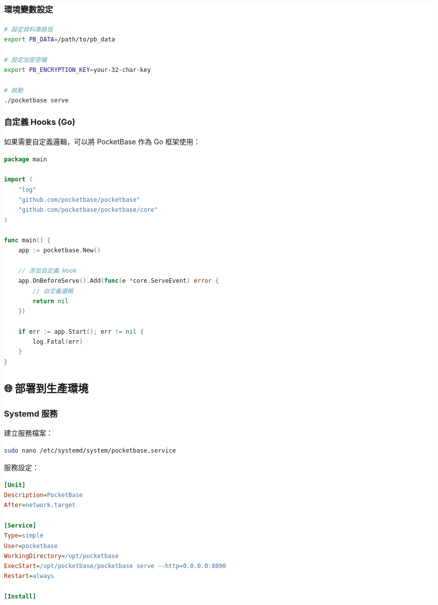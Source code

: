 ### 環境變數設定

```bash
# 設定資料庫路徑
export PB_DATA=/path/to/pb_data

# 設定加密密鑰
export PB_ENCRYPTION_KEY=your-32-char-key

# 啟動
./pocketbase serve
```

### 自定義 Hooks (Go)

如果需要自定義邏輯，可以將 PocketBase 作為 Go 框架使用：

```go
package main

import (
    "log"
    "github.com/pocketbase/pocketbase"
    "github.com/pocketbase/pocketbase/core"
)

func main() {
    app := pocketbase.New()

    // 添加自定義 Hook
    app.OnBeforeServe().Add(func(e *core.ServeEvent) error {
        // 自定義邏輯
        return nil
    })

    if err := app.Start(); err != nil {
        log.Fatal(err)
    }
}
```

## 🌐 部署到生產環境

### Systemd 服務

建立服務檔案：

```bash
sudo nano /etc/systemd/system/pocketbase.service
```

服務設定：

```ini
[Unit]
Description=PocketBase
After=network.target

[Service]
Type=simple
User=pocketbase
WorkingDirectory=/opt/pocketbase
ExecStart=/opt/pocketbase/pocketbase serve --http=0.0.0.0:8090
Restart=always

[Install]
```